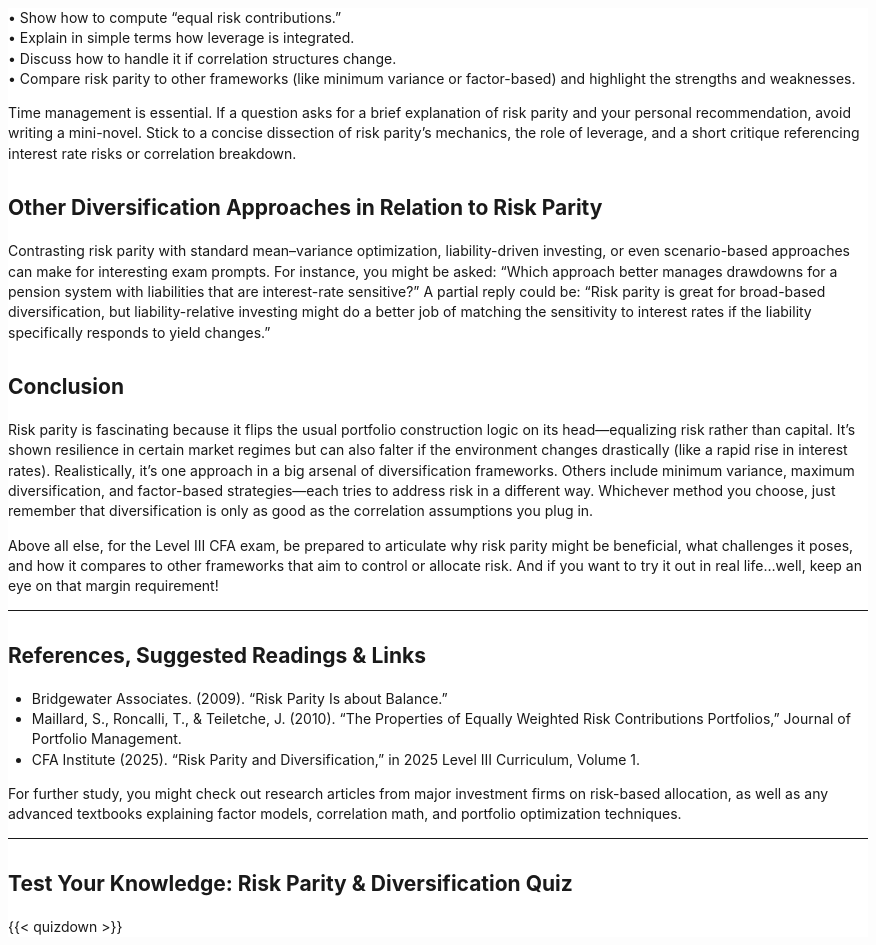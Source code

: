 • Show how to compute “equal risk contributions.”  
• Explain in simple terms how leverage is integrated.  
• Discuss how to handle it if correlation structures change.  
• Compare risk parity to other frameworks (like minimum variance or factor-based) and highlight the strengths and weaknesses.

Time management is essential. If a question asks for a brief explanation of risk parity and your personal recommendation, avoid writing a mini-novel. Stick to a concise dissection of risk parity’s mechanics, the role of leverage, and a short critique referencing interest rate risks or correlation breakdown.

## Other Diversification Approaches in Relation to Risk Parity  
Contrasting risk parity with standard mean–variance optimization, liability-driven investing, or even scenario-based approaches can make for interesting exam prompts. For instance, you might be asked: “Which approach better manages drawdowns for a pension system with liabilities that are interest-rate sensitive?” A partial reply could be: “Risk parity is great for broad-based diversification, but liability-relative investing might do a better job of matching the sensitivity to interest rates if the liability specifically responds to yield changes.”  

## Conclusion  
Risk parity is fascinating because it flips the usual portfolio construction logic on its head—equalizing risk rather than capital. It’s shown resilience in certain market regimes but can also falter if the environment changes drastically (like a rapid rise in interest rates). Realistically, it’s one approach in a big arsenal of diversification frameworks. Others include minimum variance, maximum diversification, and factor-based strategies—each tries to address risk in a different way. Whichever method you choose, just remember that diversification is only as good as the correlation assumptions you plug in.  

Above all else, for the Level III CFA exam, be prepared to articulate why risk parity might be beneficial, what challenges it poses, and how it compares to other frameworks that aim to control or allocate risk. And if you want to try it out in real life…well, keep an eye on that margin requirement!

---

## References, Suggested Readings & Links  
- Bridgewater Associates. (2009). “Risk Parity Is about Balance.”  
- Maillard, S., Roncalli, T., & Teiletche, J. (2010). “The Properties of Equally Weighted Risk Contributions Portfolios,” Journal of Portfolio Management.  
- CFA Institute (2025). “Risk Parity and Diversification,” in 2025 Level III Curriculum, Volume 1.  

For further study, you might check out research articles from major investment firms on risk-based allocation, as well as any advanced textbooks explaining factor models, correlation math, and portfolio optimization techniques.

---

## Test Your Knowledge: Risk Parity & Diversification Quiz

{{< quizdown >}}
